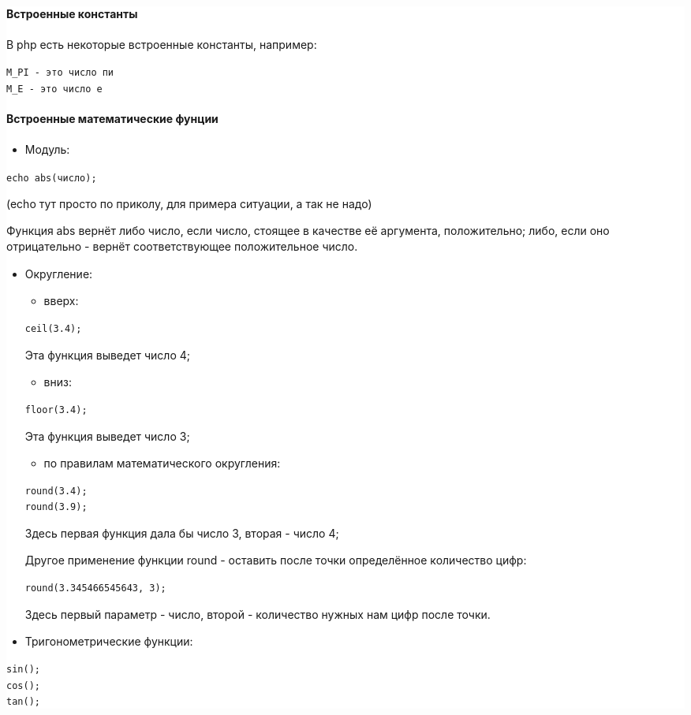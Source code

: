 #### Встроенные константы

В php есть некоторые встроенные константы, например:

```
M_PI - это число пи
M_E - это число е
```

#### Встроенные математические фунции

+ Модуль:

```
echo abs(число);
```

(echo тут просто по приколу, для примера ситуации, а так не надо)

Функция abs вернёт либо число, если число, стоящее в качестве её аргумента, положительно; либо, если оно отрицательно - вернёт соответствующее положительное число.

+ Округление:

    + вверх:

    ```
    ceil(3.4);
    ```
    Эта функция выведет число 4;

    + вниз:

    ```
    floor(3.4);
    ```

    Эта функция выведет число 3;

    + по правилам математического округления:

    ```
    round(3.4);
    round(3.9);
    ```

    Здесь первая функция дала бы число 3, вторая - число 4;

    Другое применение функции round - оставить после точки определённое количество цифр:

    ```
    round(3.345466545643, 3);
    ```

    Здесь первый параметр - число, второй - количество нужных нам цифр после точки.

+ Тригонометрические функции:

```
sin();
cos();
tan();
```
